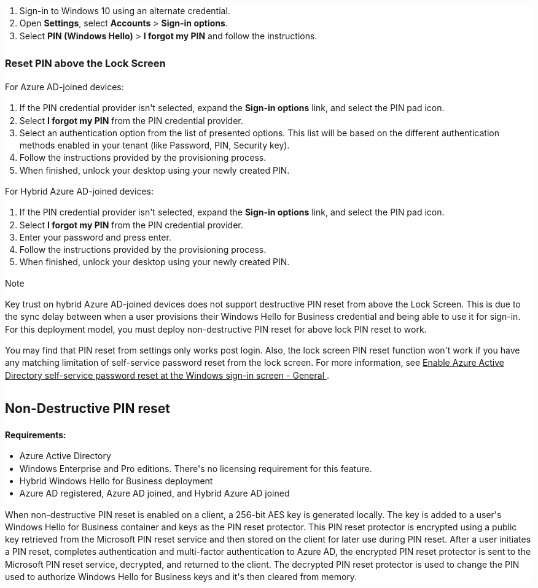 1. Sign-in to Windows 10 using an alternate credential.
1. Open **Settings**, select **Accounts** > **Sign-in options**.
1. Select **PIN (Windows Hello)** > **I forgot my PIN** and follow the instructions.

### Reset PIN above the Lock Screen

For Azure AD-joined devices:

1. If the PIN credential provider isn't selected, expand the **Sign-in options** link, and select the PIN pad icon.
1. Select **I forgot my PIN** from the PIN credential provider.
1. Select an authentication option from the list of presented options. This list will be based on the different authentication methods enabled in your tenant (like Password, PIN, Security key).
1. Follow the instructions provided by the provisioning process.
1. When finished, unlock your desktop using your newly created PIN.

For Hybrid Azure AD-joined devices:

1. If the PIN credential provider isn't selected, expand the **Sign-in options** link, and select the PIN pad icon.
1. Select **I forgot my PIN** from the PIN credential provider.
1. Enter your password and press enter.
1. Follow the instructions provided by the provisioning process.
1. When finished, unlock your desktop using your newly created PIN.

> [!NOTE]
> Key trust on hybrid Azure AD-joined devices does not support destructive PIN reset from above the Lock Screen. This is due to the sync delay between when a user provisions their Windows Hello for Business credential and being able to use it for sign-in. For this deployment model, you must deploy non-destructive PIN reset for above lock PIN reset to work.

You may find that PIN reset from settings only works post login. Also, the lock screen PIN reset function won't work if you have any matching limitation of self-service password reset from the lock screen. For more information, see [Enable Azure Active Directory self-service password reset at the Windows sign-in screen - General ](/azure/active-directory/authentication/howto-sspr-windows#general-limitations).

## Non-Destructive PIN reset

**Requirements:**

- Azure Active Directory
- Windows Enterprise and Pro editions. There's no licensing requirement for this feature.
- Hybrid Windows Hello for Business deployment
- Azure AD registered, Azure AD joined, and Hybrid Azure AD joined


When non-destructive PIN reset is enabled on a client, a 256-bit AES key is generated locally. The key is added to a user's Windows Hello for Business container and keys as the PIN reset protector. This PIN reset protector is encrypted using a public key retrieved from the Microsoft PIN reset service and then stored on the client for later use during PIN reset. After a user initiates a PIN reset, completes authentication and multi-factor authentication to Azure AD, the encrypted PIN reset protector is sent to the Microsoft PIN reset service, decrypted, and returned to the client. The decrypted PIN reset protector is used to change the PIN used to authorize Windows Hello for Business keys and it's then cleared from memory.
